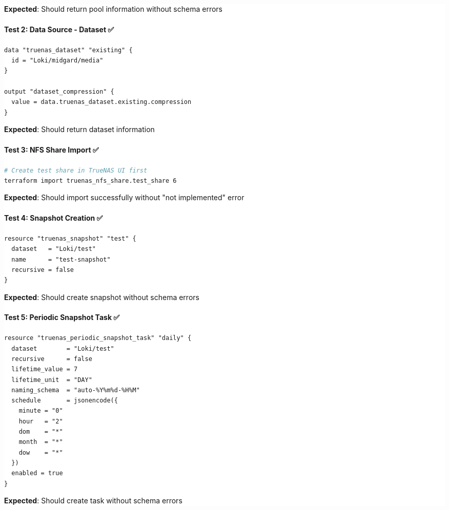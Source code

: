 **Expected**: Should return pool information without schema errors

#### Test 2: Data Source - Dataset ✅
```hcl
data "truenas_dataset" "existing" {
  id = "Loki/midgard/media"
}

output "dataset_compression" {
  value = data.truenas_dataset.existing.compression
}
```

**Expected**: Should return dataset information

#### Test 3: NFS Share Import ✅
```bash
# Create test share in TrueNAS UI first
terraform import truenas_nfs_share.test_share 6
```

**Expected**: Should import successfully without "not implemented" error

#### Test 4: Snapshot Creation ✅
```hcl
resource "truenas_snapshot" "test" {
  dataset   = "Loki/test"
  name      = "test-snapshot"
  recursive = false
}
```

**Expected**: Should create snapshot without schema errors

#### Test 5: Periodic Snapshot Task ✅
```hcl
resource "truenas_periodic_snapshot_task" "daily" {
  dataset        = "Loki/test"
  recursive      = false
  lifetime_value = 7
  lifetime_unit  = "DAY"
  naming_schema  = "auto-%Y%m%d-%H%M"
  schedule       = jsonencode({
    minute = "0"
    hour   = "2"
    dom    = "*"
    month  = "*"
    dow    = "*"
  })
  enabled = true
}
```

**Expected**: Should create task without schema errors
